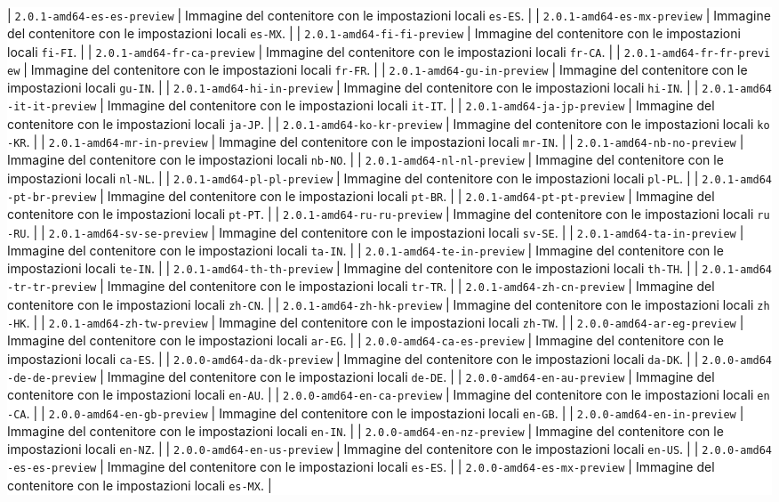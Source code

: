 | `2.0.1-amd64-es-es-preview` | Immagine del contenitore con le impostazioni locali `es-ES`. |
| `2.0.1-amd64-es-mx-preview` | Immagine del contenitore con le impostazioni locali `es-MX`. |
| `2.0.1-amd64-fi-fi-preview` | Immagine del contenitore con le impostazioni locali `fi-FI`. |
| `2.0.1-amd64-fr-ca-preview` | Immagine del contenitore con le impostazioni locali `fr-CA`. |
| `2.0.1-amd64-fr-fr-preview` | Immagine del contenitore con le impostazioni locali `fr-FR`. |
| `2.0.1-amd64-gu-in-preview` | Immagine del contenitore con le impostazioni locali `gu-IN`. |
| `2.0.1-amd64-hi-in-preview` | Immagine del contenitore con le impostazioni locali `hi-IN`. |
| `2.0.1-amd64-it-it-preview` | Immagine del contenitore con le impostazioni locali `it-IT`. |
| `2.0.1-amd64-ja-jp-preview` | Immagine del contenitore con le impostazioni locali `ja-JP`. |
| `2.0.1-amd64-ko-kr-preview` | Immagine del contenitore con le impostazioni locali `ko-KR`. |
| `2.0.1-amd64-mr-in-preview` | Immagine del contenitore con le impostazioni locali `mr-IN`. |
| `2.0.1-amd64-nb-no-preview` | Immagine del contenitore con le impostazioni locali `nb-NO`. |
| `2.0.1-amd64-nl-nl-preview` | Immagine del contenitore con le impostazioni locali `nl-NL`. |
| `2.0.1-amd64-pl-pl-preview` | Immagine del contenitore con le impostazioni locali `pl-PL`. |
| `2.0.1-amd64-pt-br-preview` | Immagine del contenitore con le impostazioni locali `pt-BR`. |
| `2.0.1-amd64-pt-pt-preview` | Immagine del contenitore con le impostazioni locali `pt-PT`. |
| `2.0.1-amd64-ru-ru-preview` | Immagine del contenitore con le impostazioni locali `ru-RU`. |
| `2.0.1-amd64-sv-se-preview` | Immagine del contenitore con le impostazioni locali `sv-SE`. |
| `2.0.1-amd64-ta-in-preview` | Immagine del contenitore con le impostazioni locali `ta-IN`. |
| `2.0.1-amd64-te-in-preview` | Immagine del contenitore con le impostazioni locali `te-IN`. |
| `2.0.1-amd64-th-th-preview` | Immagine del contenitore con le impostazioni locali `th-TH`. |
| `2.0.1-amd64-tr-tr-preview` | Immagine del contenitore con le impostazioni locali `tr-TR`. |
| `2.0.1-amd64-zh-cn-preview` | Immagine del contenitore con le impostazioni locali `zh-CN`. |
| `2.0.1-amd64-zh-hk-preview` | Immagine del contenitore con le impostazioni locali `zh-HK`. |
| `2.0.1-amd64-zh-tw-preview` | Immagine del contenitore con le impostazioni locali `zh-TW`. |
| `2.0.0-amd64-ar-eg-preview` | Immagine del contenitore con le impostazioni locali `ar-EG`. |
| `2.0.0-amd64-ca-es-preview` | Immagine del contenitore con le impostazioni locali `ca-ES`. |
| `2.0.0-amd64-da-dk-preview` | Immagine del contenitore con le impostazioni locali `da-DK`. |
| `2.0.0-amd64-de-de-preview` | Immagine del contenitore con le impostazioni locali `de-DE`. |
| `2.0.0-amd64-en-au-preview` | Immagine del contenitore con le impostazioni locali `en-AU`. |
| `2.0.0-amd64-en-ca-preview` | Immagine del contenitore con le impostazioni locali `en-CA`. |
| `2.0.0-amd64-en-gb-preview` | Immagine del contenitore con le impostazioni locali `en-GB`. |
| `2.0.0-amd64-en-in-preview` | Immagine del contenitore con le impostazioni locali `en-IN`. |
| `2.0.0-amd64-en-nz-preview` | Immagine del contenitore con le impostazioni locali `en-NZ`. |
| `2.0.0-amd64-en-us-preview` | Immagine del contenitore con le impostazioni locali `en-US`. |
| `2.0.0-amd64-es-es-preview` | Immagine del contenitore con le impostazioni locali `es-ES`. |
| `2.0.0-amd64-es-mx-preview` | Immagine del contenitore con le impostazioni locali `es-MX`. |